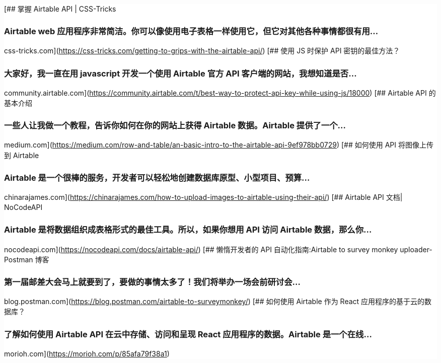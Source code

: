 [](https://css-tricks.com/getting-to-grips-with-the-airtable-api/) [## 掌握 Airtable API | CSS-Tricks

### Airtable web 应用程序非常简洁。你可以像使用电子表格一样使用它，但它对其他各种事情都很有用…

css-tricks.com](https://css-tricks.com/getting-to-grips-with-the-airtable-api/)  [## 使用 JS 时保护 API 密钥的最佳方法？

### 大家好，我一直在用 javascript 开发一个使用 Airtable 官方 API 客户端的网站，我想知道是否…

community.airtable.com](https://community.airtable.com/t/best-way-to-protect-api-key-while-using-js/18000) [](https://medium.com/row-and-table/an-basic-intro-to-the-airtable-api-9ef978bb0729) [## Airtable API 的基本介绍

### 一些人让我做一个教程，告诉你如何在你的网站上获得 Airtable 数据。Airtable 提供了一个…

medium.com](https://medium.com/row-and-table/an-basic-intro-to-the-airtable-api-9ef978bb0729) [](https://chinarajames.com/how-to-upload-images-to-airtable-using-their-api/) [## 如何使用 API 将图像上传到 Airtable

### Airtable 是一个很棒的服务，开发者可以轻松地创建数据库原型、小型项目、预算…

chinarajames.com](https://chinarajames.com/how-to-upload-images-to-airtable-using-their-api/) [](https://nocodeapi.com/docs/airtable-api/) [## Airtable API 文档| NoCodeAPI

### Airtable 是将数据组织成表格形式的最佳工具。所以，如果你想用 API 访问 Airtable 数据，那么你…

nocodeapi.com](https://nocodeapi.com/docs/airtable-api/) [](https://blog.postman.com/airtable-to-surveymonkey/) [## 懒惰开发者的 API 自动化指南:Airtable to survey monkey uploader-Postman 博客

### 第一届邮差大会马上就要到了，要做的事情太多了！我们将举办一场会前研讨会…

blog.postman.com](https://blog.postman.com/airtable-to-surveymonkey/) [](https://morioh.com/p/85afa79f38a1) [## 如何使用 Airtable 作为 React 应用程序的基于云的数据库？

### 了解如何使用 Airtable API 在云中存储、访问和呈现 React 应用程序的数据。Airtable 是一个在线…

morioh.com](https://morioh.com/p/85afa79f38a1)